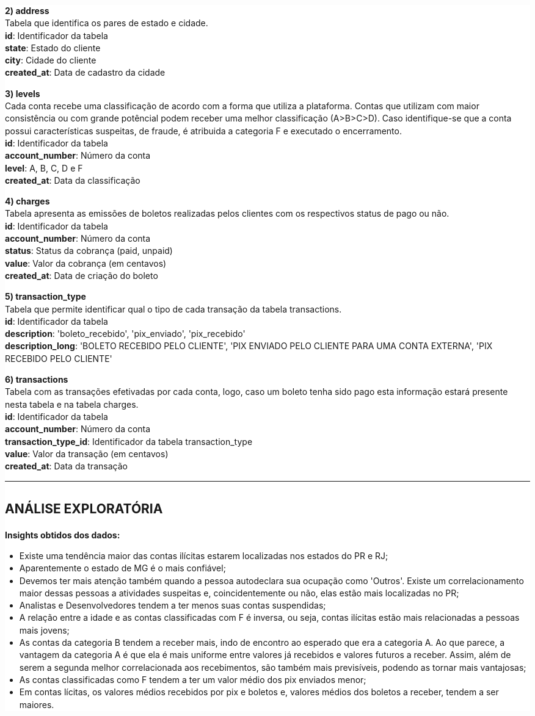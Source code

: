 **2) address** <br>
Tabela que identifica os pares de estado e cidade. <br>
**id**: Identificador da tabela <br>
**state**: Estado do cliente <br>
**city**: Cidade do cliente <br>
**created_at**: Data de cadastro da cidade <br>

**3) levels** <br>
Cada conta recebe uma classificação de acordo com a forma que utiliza a plataforma. Contas que utilizam com maior consistência ou com grande potêncial podem receber uma melhor classificação (A>B>C>D). Caso identifique-se que a conta possui características suspeitas, de fraude, é atribuida a categoria F e executado o encerramento. <br>
**id**: Identificador da tabela <br>
**account_number**: Número da conta <br>
**level**: A, B, C, D e F <br>
**created_at**: Data da classificação <br>

**4) charges** <br>
Tabela apresenta as emissões de boletos realizadas pelos clientes com os respectivos status de pago ou não. <br>
**id**: Identificador da tabela <br>
**account_number**: Número da conta <br>
**status**: Status da cobrança (paid, unpaid) <br>
**value**: Valor da cobrança (em centavos) <br>
**created_at**: Data de criação do boleto <br>

**5) transaction_type** <br>
Tabela que permite identificar qual o tipo de cada transação da tabela transactions. <br>
**id**: Identificador da tabela <br>
**description**: 'boleto_recebido', 'pix_enviado', 'pix_recebido' <br>
**description_long**: 'BOLETO RECEBIDO PELO CLIENTE', 'PIX ENVIADO PELO CLIENTE PARA UMA CONTA EXTERNA', 'PIX RECEBIDO PELO CLIENTE' <br>

**6) transactions** <br>
Tabela com as transações efetivadas por cada conta, logo, caso um boleto tenha sido pago esta informação estará presente nesta tabela e na tabela charges. <br>
**id**: Identificador da tabela <br>
**account_number**: Número da conta <br>
**transaction_type_id**: Identificador da tabela transaction_type <br>
**value**: Valor da transação (em centavos) <br>
**created_at**: Data da transação <br>

<hr>

<h2> ANÁLISE EXPLORATÓRIA </h2>

**Insights obtidos dos dados:**

- Existe uma tendência maior das contas ilícitas estarem localizadas nos estados do PR e RJ;
- Aparentemente o estado de MG é o mais confiável;
- Devemos ter mais atenção também quando a pessoa autodeclara sua ocupação como 'Outros'. Existe um correlacionamento maior dessas pessoas a atividades suspeitas e, coincidentemente ou não, elas estão mais localizadas no PR;
- Analistas e Desenvolvedores tendem a ter menos suas contas suspendidas;
- A relação entre a idade e as contas classificadas com F é inversa, ou seja, contas ilícitas estão mais relacionadas a pessoas mais jovens;
- As contas da categoria B tendem a receber mais, indo de encontro ao esperado que era a categoria A. Ao que parece, a vantagem da categoria A é que ela é mais uniforme entre valores já recebidos e valores futuros a receber. Assim, além de serem a segunda melhor correlacionada aos recebimentos, são também mais previsíveis, podendo as tornar mais vantajosas;
- As contas classificadas como F tendem a ter um valor médio dos pix enviados menor;
- Em contas lícitas, os valores médios recebidos por pix e boletos e, valores médios dos boletos a receber, tendem a ser maiores.
